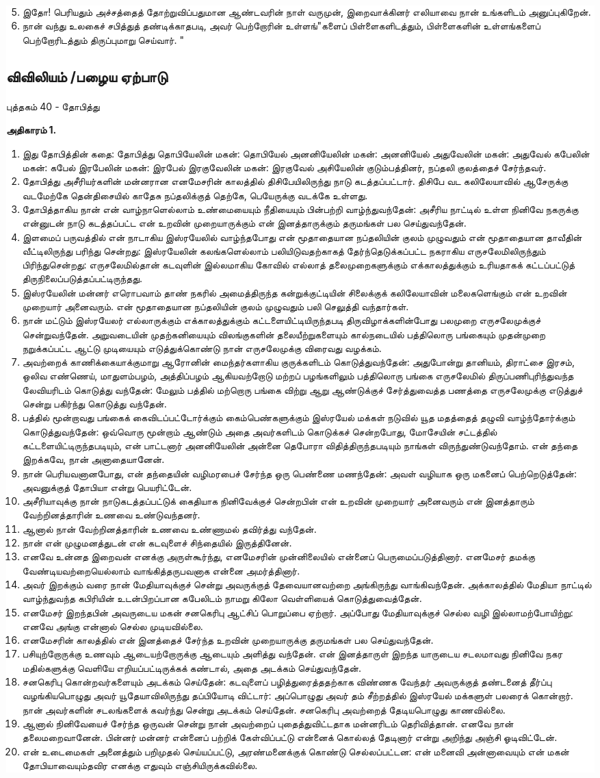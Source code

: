 5. இதோ! பெரியதும் அச்சத்தைத் தோற்றுவிப்பதுமான ஆண்டவரின் நாள் வருமுன், இறைவாக்கினர் எலியாவை நான் உங்களிடம் அனுப்புகிறேன்.
6. நான் வந்து உலகைச் சபித்துத் தண்டிக்காதபடி, அவர் பெற்றோரின் உள்ளங்"களைப் பிள்ளைகளிடத்தும், பிள்ளைகளின் உள்ளங்களைப் பெற்றோரிடத்தும் திருப்புமாறு செய்வார். "

## விவிலியம் /பழைய ஏற்பாடு
புத்தகம் 40 - தோபித்து

**அதிகாரம் 1.**
1. இது தோபித்தின் கதை: தோபித்து தொபியேலின் மகன்: தொபியேல் அனனியேலின் மகன்: அனனியேல் அதுவேலின் மகன்: அதுவேல் கபேலின் மகன்: கபேல் இரபேலின் மகன்: இரபேல் இரகுவேலின் மகன்: இரகுவேல் அசியேலின் குடும்பத்தினர், நப்தலி குலத்தைச் சேர்ந்தவர்.
2. தோபித்து அசீரியர்களின் மன்னரான எனமேசரின் காலத்தில் திசிபேயிலிருந்து நாடு கடத்தப்பட்டார். திசிபே வட கலிலேயாவில் ஆசேருக்கு வடமேற்கே தென்திசையில் காதேசு நப்தலிக்குத் தெற்கே, பெயேருக்கு வடக்கே உள்ளது.
3. தோபித்தாகிய நான் என் வாழ்நாளெல்லாம் உண்மையையும் நீதியையும் பின்பற்றி வாழ்ந்துவந்தேன்: அசீரிய நாட்டில் உள்ள நினிவே நகருக்கு என்னுடன் நாடு கடத்தப்பட்ட என் உறவின் முறையாருக்கும் என் இனத்தாருக்கும் தருமங்கள் பல செய்துவந்தேன்.
4. இளமைப் பருவத்தில் என் நாடாகிய இஸ்ரயேலில் வாழ்ந்தபோது என் மூதாதையான நப்தலியின் குலம் முழுவதும் என் மூதாதையான தாவீதின் வீட்டிலிருந்து பரிந்து சென்றது: இஸ்ரயேலின் கலங்களெல்லாம் பலியிடுவதற்காகத் தேர்ந்தெடுக்கப்பட்ட நகராகிய எருசலேமிலிருந்தும் பிரிந்துசென்றது: எருசலேமில்தான் கடவுளின் இல்லமாகிய கோவில் எல்லாத் தலைமுறைகளுக்கும் எக்காலத்துக்கும் உரியதாகக் கட்டப்பட்டுத் திருநிலைப்படுத்தப்பட்டிருந்தது.
5. இஸ்ரயேலின் மன்னர் எரொபவாம் தாண் நகரில் அமைத்திருந்த கன்றுக்குட்டியின் சிலைக்குக் கலிலேயாவின் மலைகளெங்கும் என் உறவின் முறையார் அனைவரும். என் மூதாதையான நப்தலியின் குலம் முழுவதும் பலி செலுத்தி வந்தார்கள்.
6. நான் மட்டும் இஸ்ரயேலர் எல்லாருக்கும் எக்காலத்துக்கும் கட்டளையிட்டியிருந்தபடி திருவிழாக்களின்போது பலமுறை எருசலேமுக்குச் சென்றுவந்தேன். அறுவடையின் முதற்கனியையும் விலங்குகளின் தலையீற்றுகளையும் கால்நடையில் பத்திலொரு பங்கையும் முதன்முறை நறுக்கப்பட்ட ஆட்டு முடியையும் எடுத்துக்கொண்டு நான் எருசலேமுக்கு விரைவது வழக்கம்.
7. அவற்றைக் காணிக்கையாக்குமாறு ஆரோனின் மைந்தர்களாகிய குருக்களிடம் கொடுத்துவந்தேன்: அதுபோன்று தானியம், திராட்சை இரசம், ஒலிவ எண்ணெய், மாதுளம்பழம், அத்திப்பழம் ஆகியவற்றோடு மற்றப் பழங்களிலும் பத்திலொரு பங்கை எருசலேமில் திருப்பணிபுரிந்துவந்த லேவியரிடம் கொடுத்து வந்தேன்: மேலும் பத்தில் மற்றொரு பங்கை விற்று ஆறு ஆண்டுக்குச் சேர்த்துவைத்த பணத்தை எருசலேமுக்கு எடுத்துச் சென்று பகிர்ந்து கொடுத்து வந்தேன்.
8. பத்தில் மூன்றாவது பங்கைக் கைவிடப்பட்டோர்க்கும் கைம்பெண்களுக்கும் இஸ்ரயேல் மக்கள் நடுவில் யூத மதத்தைத் தழுவி வாழ்ந்தோர்க்கும் கொடுத்துவந்தேன்: ஒவ்வொரு மூன்றாம் ஆண்டும் அதை அவர்களிடம் கொடுக்கச் சென்றபோது, மோசேயின் சட்டத்தில் கட்டளையிட்டிருந்தபடியும், என் பாட்டனார் அனனியேலின் அன்னை தெபோரா விதித்திருந்தபடியும் நாங்கள் விருந்துண்டுவந்தோம். என் தந்தை இறக்கவே, நான் அனாதையானேன்.
9. நான் பெரியவனானபோது, என் தந்தையின் வழிமரபைச் சேர்ந்த ஒரு பெண்ணை மணந்தேன்: அவள் வழியாக ஒரு மகனைப் பெற்றெடுத்தேன்: அவனுக்குத் தோபியா என்று பெயரிட்டேன்.
10. அசீரியாவுக்கு நான் நாடுகடத்தப்பட்டுக் கைதியாக நினிவேக்குச் சென்றபின் என் உறவின் முறையார் அனைவரும் என் இனத்தாரும் வேற்றினத்தாரின் உணவை உண்டுவந்தனர்.
11. ஆனால் நான் வேற்றினத்தாரின் உணவை உண்ணாமல் தவிர்த்து வந்தேன்.
12. நான் என் முழுமனத்துடன் என் கடவுளைச் சிந்தையில் இருத்தினேன்.
13. எனவே உன்னத இறைவன் எனக்கு அருள்கூர்ந்து, எனமேசரின் முன்னிலையில் என்னைப் பெருமைப்படுத்தினார். எனமேசர் தமக்கு வேண்டியவற்றையெல்லாம் வாங்கித்தருபவனாக என்னை அமர்த்தினார்.
14. அவர் இறக்கும் வரை நான் மேதியாவுக்குச் சென்று அவருக்குத் தேவையானவற்றை அங்கிருந்து வாங்கிவந்தேன். அக்காலத்தில் மேதியா நாட்டில் வாழ்ந்துவந்த கபிரியின் உடன்பிறப்பான கபேலிடம் நாமறு கிலோ வெள்ளியைக் கொடுத்துவைத்தேன்.
15. எனமேசர் இறந்தபின் அவருடைய மகன் சனகெரிபு ஆட்சிப் பொறுப்பை ஏற்றார். அப்போது மேதியாவுக்குச் செல்ல வழி இல்லாமற்போயிற்று: எனவே அங்கு என்னால் செல்ல முடியவில்லை.
16. எனமேசரின் காலத்தில் என் இனத்தைச் சேர்ந்த உறவின் முறையாருக்கு தருமங்கள் பல செய்துவந்தேன்.
17. பசியுற்றோருக்கு உணவும் ஆடையற்றோருக்கு ஆடையும் அளித்து வந்தேன். என் இனத்தாருள் இறந்த யாருடைய சடலமாவது நினிவே நகர மதில்களுக்கு வெளியே எறியப்பட்டிருக்கக் கண்டால், அதை அடக்கம் செய்துவந்தேன்.
18. சனகெரிபு கொன்றவர்களையும் அடக்கம் செய்தேன்: கடவுளைப் பழித்துரைத்ததற்காக விண்ணக வேந்தர் அவருக்குத் தண்டனைத் தீர்ப்பு வழங்கியபொழுது அவர் யூதேயாவிலிருந்து தப்பியோடி விட்டார்: அப்பொழுது அவர் தம் சீற்றத்தில் இஸ்ரயேல் மக்களுள் பலரைக் கொன்றார். நான் அவர்களின் சடலங்களைக் கவர்ந்து சென்று அடக்கம் செய்தேன். சனகெரிபு அவற்றைத் தேடியபொழுது காணவில்லை.
19. ஆனால் நினிவேயைச் சேர்ந்த ஒருவன் சென்று நான் அவற்றைப் புதைத்துவிட்டதாக மன்னரிடம் தெரிவித்தான். எனவே நான் தலைமறைவானேன். பின்னர் மன்னர் என்னைப் பற்றிக் கேள்விப்பட்டு என்னைக் கொல்லத் தேடினார் என்று அறிந்து அஞ்சி ஓடிவிட்டேன்.
20. என் உடைமைகள் அனைத்தும் பறிமுதல் செய்யப்பட்டு, அரண்மனைக்குக் கொண்டு செல்லப்பட்டன: என் மனைவி அன்னாவையும் என் மகன் தோபியாவையும்தவிர எனக்கு எதுவும் எஞ்சியிருக்கவில்லை.